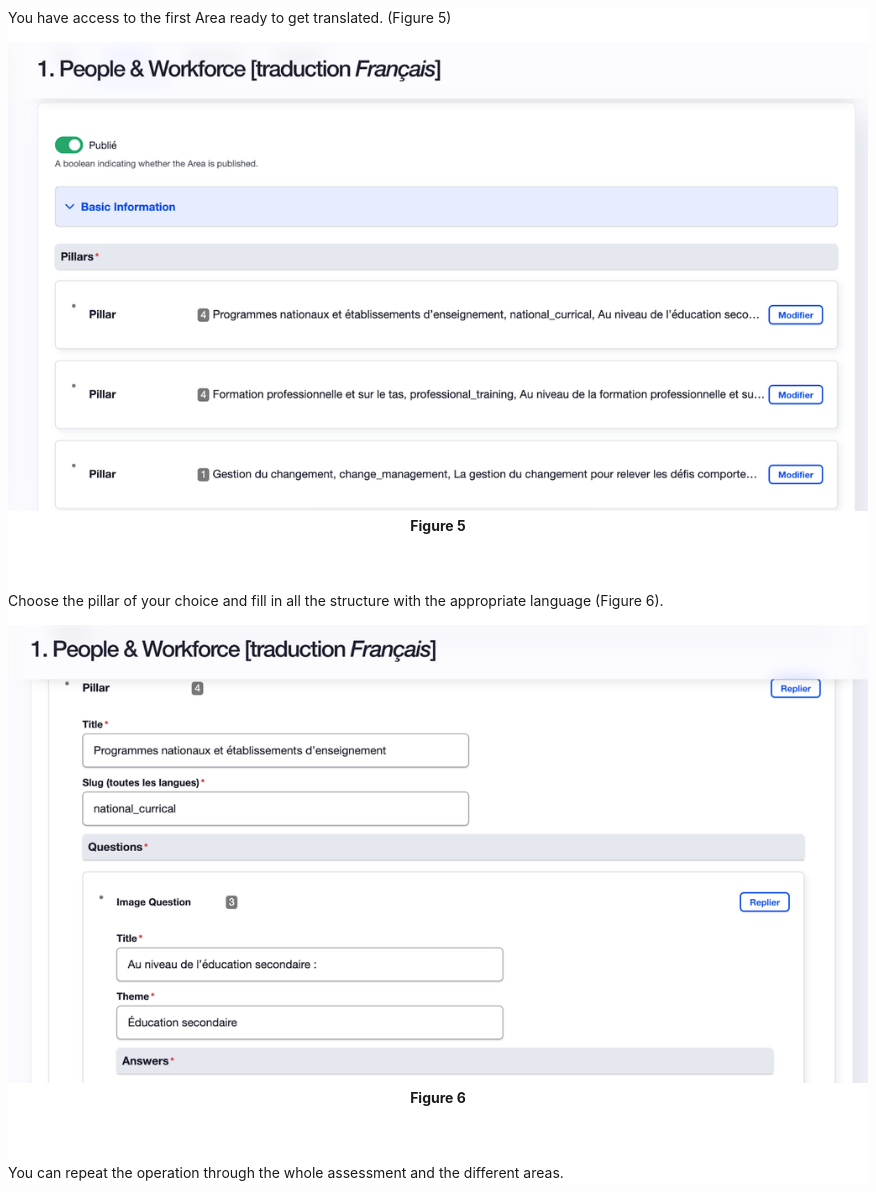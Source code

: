 You have access to the first Area ready to get translated. (Figure 5)

<img src="assets/figure5-1.png" style="width: 100%;"/>
<figcaption align="center"><b>Figure 5</b></figcaption><br /><br />

Choose the pillar of your choice and fill in all the structure with the appropriate language (Figure 6).

<img src="assets/figure6-1.png" style="width: 100%;"/>
<figcaption align="center"><b>Figure 6</b></figcaption><br /><br />

You can repeat the operation through the whole assessment and the different areas.
